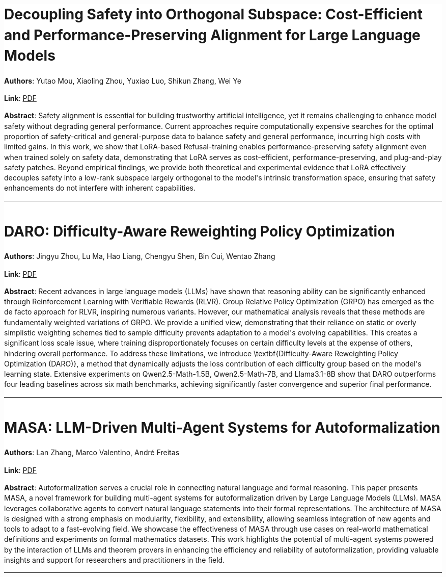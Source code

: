 # Decoupling Safety into Orthogonal Subspace: Cost-Efficient and Performance-Preserving Alignment for Large Language Models 

**Authors**: Yutao Mou, Xiaoling Zhou, Yuxiao Luo, Shikun Zhang, Wei Ye  

**Link**: [PDF](https://arxiv.org/pdf/2510.09004)  

**Abstract**: Safety alignment is essential for building trustworthy artificial intelligence, yet it remains challenging to enhance model safety without degrading general performance. Current approaches require computationally expensive searches for the optimal proportion of safety-critical and general-purpose data to balance safety and general performance, incurring high costs with limited gains. In this work, we show that LoRA-based Refusal-training enables performance-preserving safety alignment even when trained solely on safety data, demonstrating that LoRA serves as cost-efficient, performance-preserving, and plug-and-play safety patches. Beyond empirical findings, we provide both theoretical and experimental evidence that LoRA effectively decouples safety into a low-rank subspace largely orthogonal to the model's intrinsic transformation space, ensuring that safety enhancements do not interfere with inherent capabilities. 

---
# DARO: Difficulty-Aware Reweighting Policy Optimization 

**Authors**: Jingyu Zhou, Lu Ma, Hao Liang, Chengyu Shen, Bin Cui, Wentao Zhang  

**Link**: [PDF](https://arxiv.org/pdf/2510.09001)  

**Abstract**: Recent advances in large language models (LLMs) have shown that reasoning ability can be significantly enhanced through Reinforcement Learning with Verifiable Rewards (RLVR). Group Relative Policy Optimization (GRPO) has emerged as the de facto approach for RLVR, inspiring numerous variants. However, our mathematical analysis reveals that these methods are fundamentally weighted variations of GRPO. We provide a unified view, demonstrating that their reliance on static or overly simplistic weighting schemes tied to sample difficulty prevents adaptation to a model's evolving capabilities. This creates a significant loss scale issue, where training disproportionately focuses on certain difficulty levels at the expense of others, hindering overall performance. To address these limitations, we introduce \textbf{Difficulty-Aware Reweighting Policy Optimization (DARO)}, a method that dynamically adjusts the loss contribution of each difficulty group based on the model's learning state. Extensive experiments on Qwen2.5-Math-1.5B, Qwen2.5-Math-7B, and Llama3.1-8B show that DARO outperforms four leading baselines across six math benchmarks, achieving significantly faster convergence and superior final performance. 

---
# MASA: LLM-Driven Multi-Agent Systems for Autoformalization 

**Authors**: Lan Zhang, Marco Valentino, André Freitas  

**Link**: [PDF](https://arxiv.org/pdf/2510.08988)  

**Abstract**: Autoformalization serves a crucial role in connecting natural language and formal reasoning. This paper presents MASA, a novel framework for building multi-agent systems for autoformalization driven by Large Language Models (LLMs). MASA leverages collaborative agents to convert natural language statements into their formal representations. The architecture of MASA is designed with a strong emphasis on modularity, flexibility, and extensibility, allowing seamless integration of new agents and tools to adapt to a fast-evolving field. We showcase the effectiveness of MASA through use cases on real-world mathematical definitions and experiments on formal mathematics datasets. This work highlights the potential of multi-agent systems powered by the interaction of LLMs and theorem provers in enhancing the efficiency and reliability of autoformalization, providing valuable insights and support for researchers and practitioners in the field. 

---